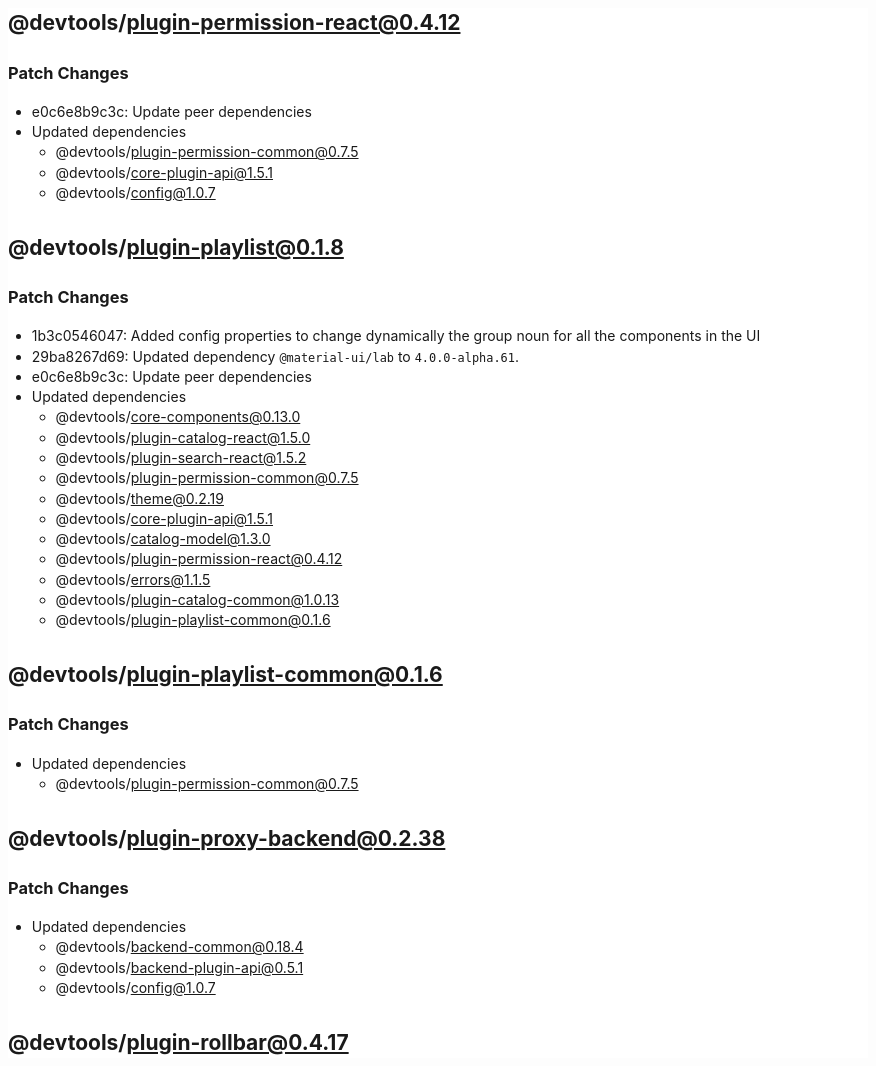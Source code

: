 ## @devtools/plugin-permission-react@0.4.12

### Patch Changes

- e0c6e8b9c3c: Update peer dependencies
- Updated dependencies
  - @devtools/plugin-permission-common@0.7.5
  - @devtools/core-plugin-api@1.5.1
  - @devtools/config@1.0.7

## @devtools/plugin-playlist@0.1.8

### Patch Changes

- 1b3c0546047: Added config properties to change dynamically the group noun for all the components in the UI
- 29ba8267d69: Updated dependency `@material-ui/lab` to `4.0.0-alpha.61`.
- e0c6e8b9c3c: Update peer dependencies
- Updated dependencies
  - @devtools/core-components@0.13.0
  - @devtools/plugin-catalog-react@1.5.0
  - @devtools/plugin-search-react@1.5.2
  - @devtools/plugin-permission-common@0.7.5
  - @devtools/theme@0.2.19
  - @devtools/core-plugin-api@1.5.1
  - @devtools/catalog-model@1.3.0
  - @devtools/plugin-permission-react@0.4.12
  - @devtools/errors@1.1.5
  - @devtools/plugin-catalog-common@1.0.13
  - @devtools/plugin-playlist-common@0.1.6

## @devtools/plugin-playlist-common@0.1.6

### Patch Changes

- Updated dependencies
  - @devtools/plugin-permission-common@0.7.5

## @devtools/plugin-proxy-backend@0.2.38

### Patch Changes

- Updated dependencies
  - @devtools/backend-common@0.18.4
  - @devtools/backend-plugin-api@0.5.1
  - @devtools/config@1.0.7

## @devtools/plugin-rollbar@0.4.17
